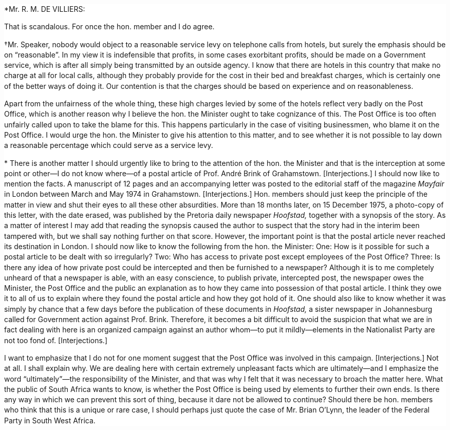 <speech by="#de_villiers">

<from>*Mr. <person refersTo="hansard_za">R. M. DE VILLIERS</person>:</from>

<p>That is scandalous. For once the hon. member and I do agree.</p>

<p>&#x2020;Mr. Speaker, nobody would object to a reasonable service levy on telephone calls from hotels, but surely the emphasis should be on &#x201C;reasonable&#x201D;. In my view it is indefensible that profits, in some cases exorbitant profits, should be made on a Government service, which is after all simply being transmitted by an outside agency. I know that there are hotels in this country that make no charge at all for local calls, although they probably provide for the cost in their bed and breakfast charges, which is certainly one of the better ways of doing it. Our contention is that the charges should be based on experience and on reasonableness.</p>

<p>Apart from the unfairness of the whole thing, these high charges levied by some of the hotels reflect very badly on the Post Office, which is another reason why I believe the hon. the Minister ought to take cognizance of this. The Post Office is too often unfairly called upon to take the blame for this. This happens particularly in the case of visiting businessmen, who blame it on the Post Office. I would urge the hon. the Minister to give his attention to this matter, and to see whether it is not possible to lay down a reasonable percentage which could serve as a service levy.</p>

<p>* There is another matter I should urgently like to bring to the attention of the hon. the Minister and that is the interception at some point or other&#x2014;I do not know where&#x2014;of a postal article of Prof. Andr&#x00E9; Brink of Grahamstown. [Interjections.] I should now like to mention the facts. A manuscript of 12 pages and an accompanying letter was posted to the editorial staff of the magazine <i>Mayfair</i> in London between March and May 1974 in Grahamstown. [Interjections.] Hon. members should just keep the principle of the matter in view and shut their eyes to all these other absurdities. More than 18 months later, on 15 December 1975, a photo-copy of this letter, with the date erased, was published by the Pretoria daily newspaper <i>Hoofstad,</i> together with a synopsis of the story. As a matter of interest I may add that reading the synopsis caused the author to suspect that the story had in the interim been tampered with, but we shall say nothing further on that score. However, the important point is that the postal article never reached its destination in London. I should now like to know the following from the hon. the Minister: One: How is it possible for such a postal article to be dealt with so irregularly&#x003F; Two: Who has access to private post except employees of the Post Office&#x003F; Three: Is there any idea of how private post could be intercepted and then be furnished to a newspaper&#x003F; Although it is to me completely unheard of that a newspaper is able, with an easy conscience, to publish private, intercepted post, the newspaper owes the Minister, the Post Office and the public an explanation as to how they came into possession of that postal article. I think they owe it to all of us to explain where they found the postal article and how they got hold of it. One should also like to know whether it was simply by chance that a few days before the publication of these documents in <i>Hoofstad,</i> a sister newspaper in Johannesburg called for Government action against Prof. Brink. Therefore, it becomes a bit difficult to avoid the suspicion that what we are in fact dealing with here is an organized campaign against an author whom&#x2014;to put it mildly&#x2014;elements in the Nationalist Party are not too fond of. [Interjections.]</p>

<p>I want to emphasize that I do not for one moment suggest that the Post Office was involved in this campaign. [Interjections.] Not at all. I shall explain why. We are dealing here with certain extremely unpleasant facts which are ultimately&#x2014;and I emphasize the word &#x201C;ultimately&#x201D;&#x2014;the responsibility of the Minister, and that was why I felt that it was necessary to broach the matter here. What the public of South Africa wants to know, is whether the Post Office is being used by elements to further their own ends. Is there any way in which we can prevent this sort of thing, because it dare not be allowed to continue&#x003F; Should there be hon. members who think that this is a unique or rare case, I should perhaps just quote the case of Mr. Brian O&#x2019;Lynn, the leader of the Federal Party in South West Africa.</p>
